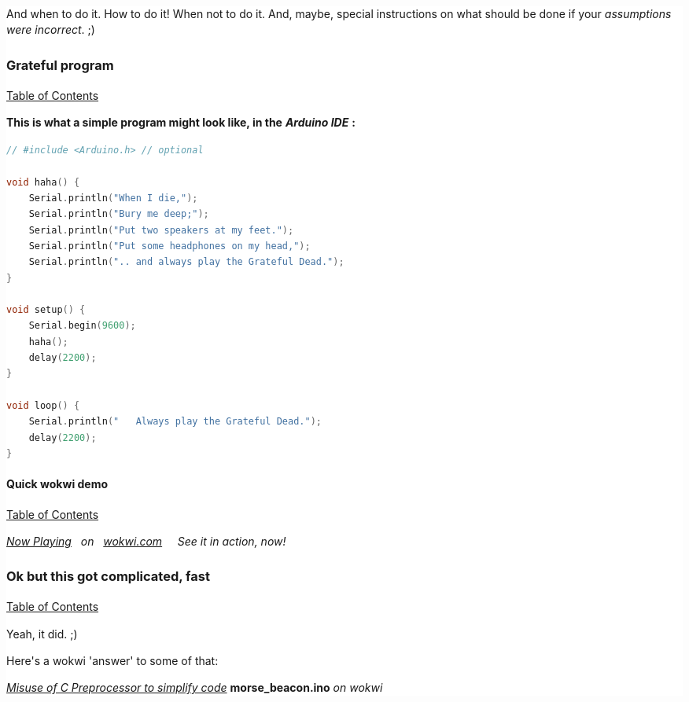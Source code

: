 And when to do it.  How to do it!  When not to do it.  And, maybe,
special instructions on what should be done if your *assumptions
were incorrect*. ;)

### Grateful program

[Table of Contents](#table-of-contents "Table Of Contents")

**This is what a simple program might look like, in the**
***Arduino IDE*** **:**

```cpp
// #include <Arduino.h> // optional

void haha() {
    Serial.println("When I die,");
    Serial.println("Bury me deep;");
    Serial.println("Put two speakers at my feet.");
    Serial.println("Put some headphones on my head,");
    Serial.println(".. and always play the Grateful Dead.");
}

void setup() {
    Serial.begin(9600);
    haha();
    delay(2200);
}

void loop() {
    Serial.println("   Always play the Grateful Dead.");
    delay(2200);
}
```


#### Quick wokwi demo

[Table of Contents](#table-of-contents "Table Of Contents")

[*Now Playing*](https://wokwi.com/projects/346503862192964178 "Now Playing")
&nbsp;&nbsp;*on*&nbsp;&nbsp;
[*wokwi.com*](https://wokwi.com/ "wokwi.com")
&nbsp;&nbsp;&nbsp;&nbsp;*See it in action, now!*

### Ok but this got complicated, fast

[Table of Contents](#table-of-contents "Table Of Contents")

Yeah, it did. ;)

Here's a wokwi 'answer' to some of that:

[*Misuse of C Preprocessor to simplify code*](
https://wokwi.com/projects/346588077549945428)
**morse_beacon.ino** *on wokwi*
